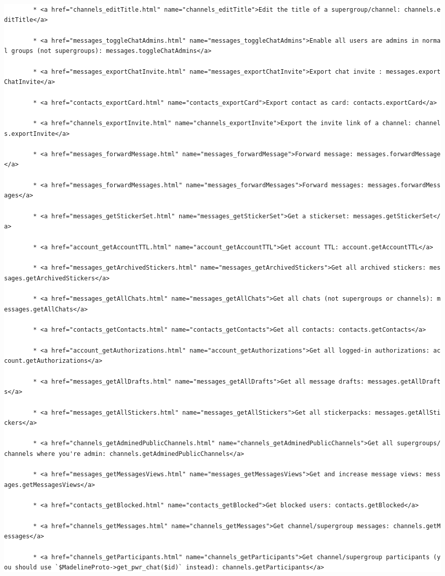             * <a href="channels_editTitle.html" name="channels_editTitle">Edit the title of a supergroup/channel: channels.editTitle</a>
            
            * <a href="messages_toggleChatAdmins.html" name="messages_toggleChatAdmins">Enable all users are admins in normal groups (not supergroups): messages.toggleChatAdmins</a>
            
            * <a href="messages_exportChatInvite.html" name="messages_exportChatInvite">Export chat invite : messages.exportChatInvite</a>
            
            * <a href="contacts_exportCard.html" name="contacts_exportCard">Export contact as card: contacts.exportCard</a>
            
            * <a href="channels_exportInvite.html" name="channels_exportInvite">Export the invite link of a channel: channels.exportInvite</a>
            
            * <a href="messages_forwardMessage.html" name="messages_forwardMessage">Forward message: messages.forwardMessage</a>
            
            * <a href="messages_forwardMessages.html" name="messages_forwardMessages">Forward messages: messages.forwardMessages</a>
            
            * <a href="messages_getStickerSet.html" name="messages_getStickerSet">Get a stickerset: messages.getStickerSet</a>
            
            * <a href="account_getAccountTTL.html" name="account_getAccountTTL">Get account TTL: account.getAccountTTL</a>
            
            * <a href="messages_getArchivedStickers.html" name="messages_getArchivedStickers">Get all archived stickers: messages.getArchivedStickers</a>
            
            * <a href="messages_getAllChats.html" name="messages_getAllChats">Get all chats (not supergroups or channels): messages.getAllChats</a>
            
            * <a href="contacts_getContacts.html" name="contacts_getContacts">Get all contacts: contacts.getContacts</a>
            
            * <a href="account_getAuthorizations.html" name="account_getAuthorizations">Get all logged-in authorizations: account.getAuthorizations</a>
            
            * <a href="messages_getAllDrafts.html" name="messages_getAllDrafts">Get all message drafts: messages.getAllDrafts</a>
            
            * <a href="messages_getAllStickers.html" name="messages_getAllStickers">Get all stickerpacks: messages.getAllStickers</a>
            
            * <a href="channels_getAdminedPublicChannels.html" name="channels_getAdminedPublicChannels">Get all supergroups/channels where you're admin: channels.getAdminedPublicChannels</a>
            
            * <a href="messages_getMessagesViews.html" name="messages_getMessagesViews">Get and increase message views: messages.getMessagesViews</a>
            
            * <a href="contacts_getBlocked.html" name="contacts_getBlocked">Get blocked users: contacts.getBlocked</a>
            
            * <a href="channels_getMessages.html" name="channels_getMessages">Get channel/supergroup messages: channels.getMessages</a>
            
            * <a href="channels_getParticipants.html" name="channels_getParticipants">Get channel/supergroup participants (you should use `$MadelineProto->get_pwr_chat($id)` instead): channels.getParticipants</a>
            